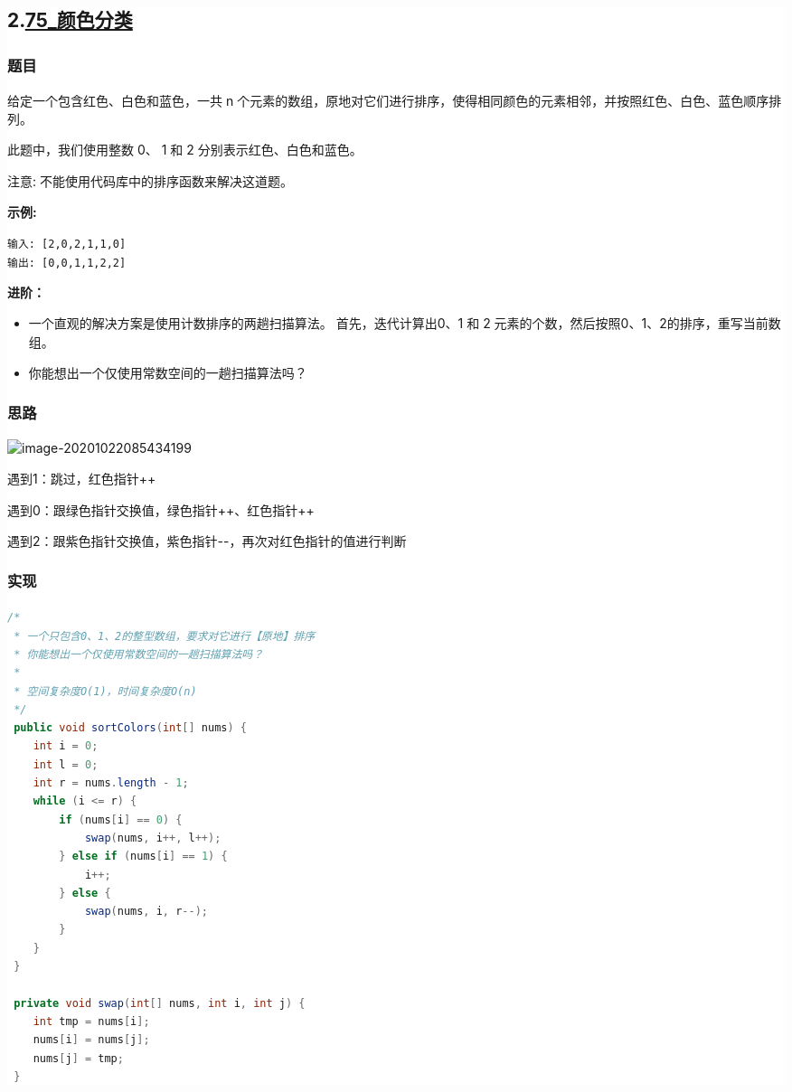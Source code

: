 ## 2.[75_颜色分类](https://leetcode-cn.com/problems/sort-colors/)

### 题目

给定一个包含红色、白色和蓝色，一共 n 个元素的数组，原地对它们进行排序，使得相同颜色的元素相邻，并按照红色、白色、蓝色顺序排列。

此题中，我们使用整数 0、 1 和 2 分别表示红色、白色和蓝色。

注意:
不能使用代码库中的排序函数来解决这道题。

**示例:**

```
输入: [2,0,2,1,1,0]
输出: [0,0,1,1,2,2]
```

**进阶：**

- 一个直观的解决方案是使用计数排序的两趟扫描算法。
  首先，迭代计算出0、1 和 2 元素的个数，然后按照0、1、2的排序，重写当前数组。

- 你能想出一个仅使用常数空间的一趟扫描算法吗？



### 思路

![image-20201022085434199](https://gitee.com/jarrysong/img/raw/master/img/image-20201022085434199.png)



遇到1：跳过，红色指针++ 

遇到0：跟绿色指针交换值，绿色指针++、红色指针++ 

遇到2：跟紫色指针交换值，紫色指针--，再次对红色指针的值进行判断

### 实现

```java
/*
 * 一个只包含0、1、2的整型数组，要求对它进行【原地】排序
 * 你能想出一个仅使用常数空间的一趟扫描算法吗？
 * 
 * 空间复杂度O(1)，时间复杂度O(n)
 */
 public void sortColors(int[] nums) {
    int i = 0;
    int l = 0;
    int r = nums.length - 1;
    while (i <= r) {
    	if (nums[i] == 0) {
    		swap(nums, i++, l++);
    	} else if (nums[i] == 1) {
    		i++;
    	} else {
    		swap(nums, i, r--);
    	}
    }
 }
    
 private void swap(int[] nums, int i, int j) {
    int tmp = nums[i];
    nums[i] = nums[j];
    nums[j] = tmp;
 }
```